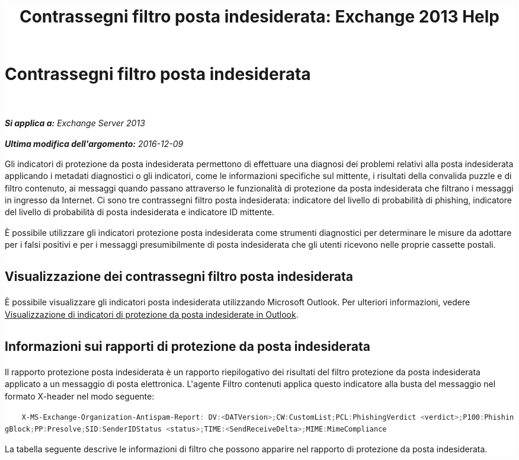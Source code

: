 ﻿---
title: 'Contrassegni filtro posta indesiderata: Exchange 2013 Help'
TOCTitle: Contrassegni filtro posta indesiderata
ms:assetid: 28d3a5c2-8509-4b25-9876-763536e77c27
ms:mtpsurl: https://technet.microsoft.com/it-it/library/Aa996878(v=EXCHG.150)
ms:contentKeyID: 50480296
ms.date: 05/22/2018
mtps_version: v=EXCHG.150
ms.translationtype: MT
---

# Contrassegni filtro posta indesiderata

 

_**Si applica a:** Exchange Server 2013_

_**Ultima modifica dell'argomento:** 2016-12-09_

Gli indicatori di protezione da posta indesiderata permettono di effettuare una diagnosi dei problemi relativi alla posta indesiderata applicando i metadati diagnostici o gli indicatori, come le informazioni specifiche sul mittente, i risultati della convalida puzzle e di filtro contenuto, ai messaggi quando passano attraverso le funzionalità di protezione da posta indesiderata che filtrano i messaggi in ingresso da Internet. Ci sono tre contrassegni filtro posta indesiderata: indicatore del livello di probabilità di phishing, indicatore del livello di probabilità di posta indesiderata e indicatore ID mittente.

È possibile utilizzare gli indicatori protezione posta indesiderata come strumenti diagnostici per determinare le misure da adottare per i falsi positivi e per i messaggi presumibilmente di posta indesiderata che gli utenti ricevono nelle proprie cassette postali.

## Visualizzazione dei contrassegni filtro posta indesiderata

È possibile visualizzare gli indicatori posta indesiderata utilizzando Microsoft Outlook. Per ulteriori informazioni, vedere [Visualizzazione di indicatori di protezione da posta indesiderate in Outlook](view-anti-spam-stamps-in-outlook-exchange-2013-help.md).

## Informazioni sui rapporti di protezione da posta indesiderata

Il rapporto protezione posta indesiderata è un rapporto riepilogativo dei risultati del filtro protezione da posta indesiderata applicato a un messaggio di posta elettronica. L'agente Filtro contenuti applica questo indicatore alla busta del messaggio nel formato X-header nel modo seguente:
```powershell
    X-MS-Exchange-Organization-Antispam-Report: DV:<DATVersion>;CW:CustomList;PCL:PhishingVerdict <verdict>;P100:PhishingBlock;PP:Presolve;SID:SenderIDStatus <status>;TIME:<SendReceiveDelta>;MIME:MimeCompliance 
```
La tabella seguente descrive le informazioni di filtro che possono apparire nel rapporto di protezione da posta indesiderata.

